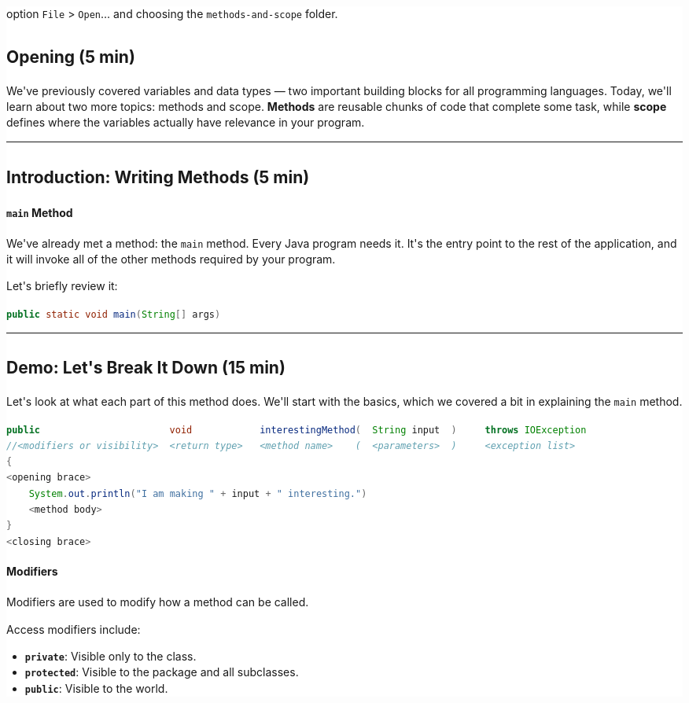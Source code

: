    option `File` > `Open`... and choosing the `methods-and-scope` folder.

## Opening (5 min)

We've previously covered variables and data types — two important building blocks for all programming languages. Today, we'll learn about two more topics: methods and scope. **Methods** are reusable chunks of code that complete some task, while **scope** defines where the variables actually have relevance in your program.

----

## Introduction: Writing Methods (5 min)

#### `main` Method

We've already met a method: the `main` method. Every Java program needs it. It's the entry point to the rest of the application, and it will invoke all of the other methods required by your program.

Let's briefly review it:

```java
public static void main(String[] args)
```

-----

## Demo: Let's Break It Down (15 min)

Let's look at what each part of this method does. We'll start with the basics, which we covered a bit in explaining the `main` method.



```java
public                       void            interestingMethod(  String input  )     throws IOException
//<modifiers or visibility>  <return type>   <method name>    (  <parameters>  )     <exception list>
{
<opening brace>
    System.out.println("I am making " + input + " interesting.")
    <method body>
}
<closing brace>

```

#### Modifiers

Modifiers are used to modify how a method can be called.

Access modifiers include:
- **`private`**: Visible only to the class.
- **`protected`**: Visible to the package and all subclasses.
- **`public`**: Visible to the world.
